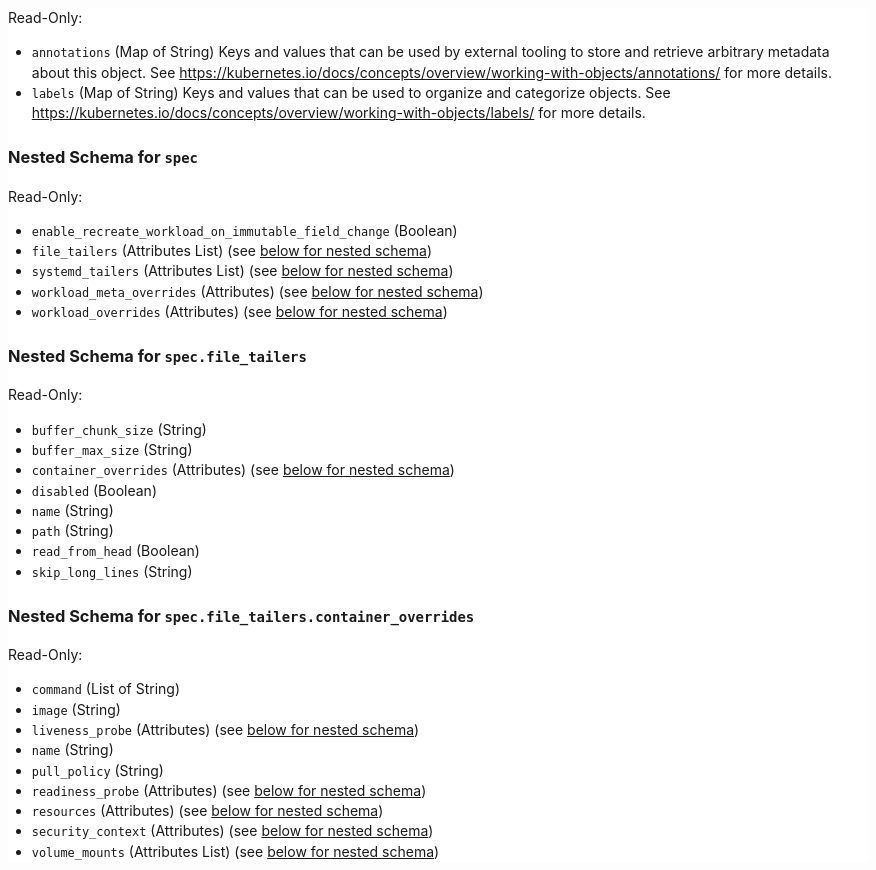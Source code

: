 Read-Only:

- `annotations` (Map of String) Keys and values that can be used by external tooling to store and retrieve arbitrary metadata about this object. See https://kubernetes.io/docs/concepts/overview/working-with-objects/annotations/ for more details.
- `labels` (Map of String) Keys and values that can be used to organize and categorize objects. See https://kubernetes.io/docs/concepts/overview/working-with-objects/labels/ for more details.


<a id="nestedatt--spec"></a>
### Nested Schema for `spec`

Read-Only:

- `enable_recreate_workload_on_immutable_field_change` (Boolean)
- `file_tailers` (Attributes List) (see [below for nested schema](#nestedatt--spec--file_tailers))
- `systemd_tailers` (Attributes List) (see [below for nested schema](#nestedatt--spec--systemd_tailers))
- `workload_meta_overrides` (Attributes) (see [below for nested schema](#nestedatt--spec--workload_meta_overrides))
- `workload_overrides` (Attributes) (see [below for nested schema](#nestedatt--spec--workload_overrides))

<a id="nestedatt--spec--file_tailers"></a>
### Nested Schema for `spec.file_tailers`

Read-Only:

- `buffer_chunk_size` (String)
- `buffer_max_size` (String)
- `container_overrides` (Attributes) (see [below for nested schema](#nestedatt--spec--file_tailers--container_overrides))
- `disabled` (Boolean)
- `name` (String)
- `path` (String)
- `read_from_head` (Boolean)
- `skip_long_lines` (String)

<a id="nestedatt--spec--file_tailers--container_overrides"></a>
### Nested Schema for `spec.file_tailers.container_overrides`

Read-Only:

- `command` (List of String)
- `image` (String)
- `liveness_probe` (Attributes) (see [below for nested schema](#nestedatt--spec--file_tailers--container_overrides--liveness_probe))
- `name` (String)
- `pull_policy` (String)
- `readiness_probe` (Attributes) (see [below for nested schema](#nestedatt--spec--file_tailers--container_overrides--readiness_probe))
- `resources` (Attributes) (see [below for nested schema](#nestedatt--spec--file_tailers--container_overrides--resources))
- `security_context` (Attributes) (see [below for nested schema](#nestedatt--spec--file_tailers--container_overrides--security_context))
- `volume_mounts` (Attributes List) (see [below for nested schema](#nestedatt--spec--file_tailers--container_overrides--volume_mounts))
